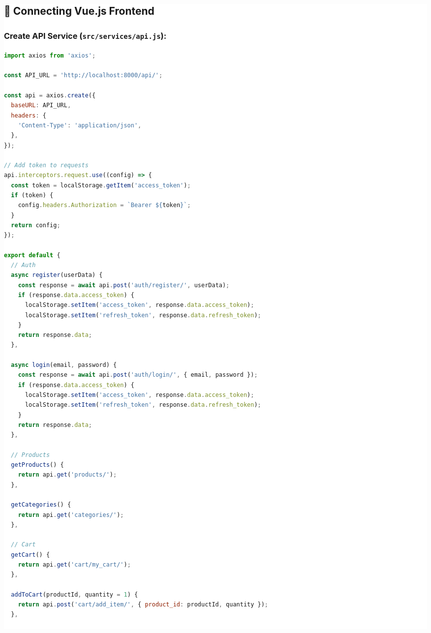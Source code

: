## 🔗 Connecting Vue.js Frontend

### Create API Service (`src/services/api.js`):

```javascript
import axios from 'axios';

const API_URL = 'http://localhost:8000/api/';

const api = axios.create({
  baseURL: API_URL,
  headers: {
    'Content-Type': 'application/json',
  },
});

// Add token to requests
api.interceptors.request.use((config) => {
  const token = localStorage.getItem('access_token');
  if (token) {
    config.headers.Authorization = `Bearer ${token}`;
  }
  return config;
});

export default {
  // Auth
  async register(userData) {
    const response = await api.post('auth/register/', userData);
    if (response.data.access_token) {
      localStorage.setItem('access_token', response.data.access_token);
      localStorage.setItem('refresh_token', response.data.refresh_token);
    }
    return response.data;
  },
  
  async login(email, password) {
    const response = await api.post('auth/login/', { email, password });
    if (response.data.access_token) {
      localStorage.setItem('access_token', response.data.access_token);
      localStorage.setItem('refresh_token', response.data.refresh_token);
    }
    return response.data;
  },
  
  // Products
  getProducts() {
    return api.get('products/');
  },
  
  getCategories() {
    return api.get('categories/');
  },
  
  // Cart
  getCart() {
    return api.get('cart/my_cart/');
  },
  
  addToCart(productId, quantity = 1) {
    return api.post('cart/add_item/', { product_id: productId, quantity });
  },
  
```